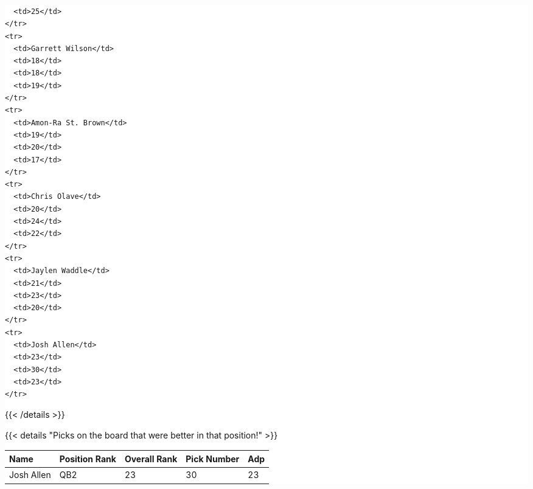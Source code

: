       <td>25</td>
    </tr>
    <tr>
      <td>Garrett Wilson</td>
      <td>18</td>
      <td>18</td>
      <td>19</td>
    </tr>
    <tr>
      <td>Amon-Ra St. Brown</td>
      <td>19</td>
      <td>20</td>
      <td>17</td>
    </tr>
    <tr>
      <td>Chris Olave</td>
      <td>20</td>
      <td>24</td>
      <td>22</td>
    </tr>
    <tr>
      <td>Jaylen Waddle</td>
      <td>21</td>
      <td>23</td>
      <td>20</td>
    </tr>
    <tr>
      <td>Josh Allen</td>
      <td>23</td>
      <td>30</td>
      <td>23</td>
    </tr>
  </tbody>
</table>

{{< /details >}}

{{< details "Picks on the board that were better in that position!" >}}

<table  class="dataframe">
  <thead>
    <tr style="text-align: left;">
      <th>Name</th>
      <th>Position Rank</th>
      <th>Overall Rank</th>
      <th>Pick Number</th>
      <th>Adp</th>
    </tr>
  </thead>
  <tbody>
    <tr>
      <td>Josh Allen</td>
      <td>QB2</td>
      <td>23</td>
      <td>30</td>
      <td>23</td>
    </tr>
  </tbody>
</table>
